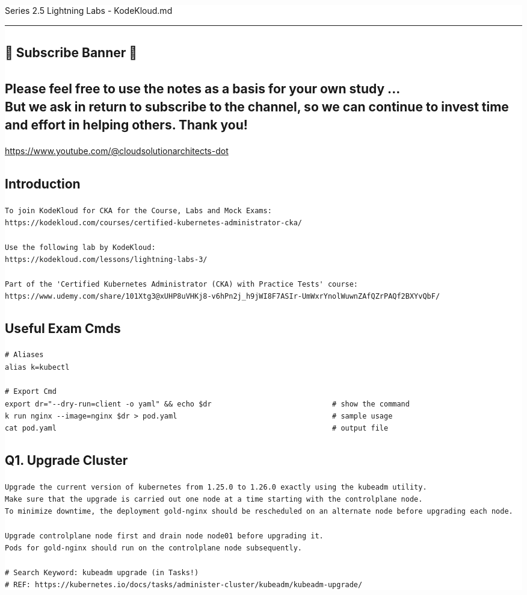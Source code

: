Series 2.5 Lightning Labs - KodeKloud.md
****************************************

## 🌟 Subscribe Banner 🌟
## Please feel free to use the notes as a basis for your own study ... <br>But we ask in return to subscribe to the channel, so we can continue to invest time and effort in helping others. Thank you!
https://www.youtube.com/@cloudsolutionarchitects-dot

## Introduction

    To join KodeKloud for CKA for the Course, Labs and Mock Exams:
    https://kodekloud.com/courses/certified-kubernetes-administrator-cka/

    Use the following lab by KodeKloud:
    https://kodekloud.com/lessons/lightning-labs-3/

    Part of the 'Certified Kubernetes Administrator (CKA) with Practice Tests' course:
    https://www.udemy.com/share/101Xtg3@xUHP8uVHKj8-v6hPn2j_h9jWI8F7ASIr-UmWxrYnolWuwnZAfQZrPAQf2BXYvQbF/
    
## Useful Exam Cmds

    # Aliases
    alias k=kubectl

    # Export Cmd
    export dr="--dry-run=client -o yaml" && echo $dr                            # show the command
    k run nginx --image=nginx $dr > pod.yaml                                    # sample usage
    cat pod.yaml                                                                # output file

## Q1. Upgrade Cluster

    Upgrade the current version of kubernetes from 1.25.0 to 1.26.0 exactly using the kubeadm utility.
    Make sure that the upgrade is carried out one node at a time starting with the controlplane node.
    To minimize downtime, the deployment gold-nginx should be rescheduled on an alternate node before upgrading each node.

    Upgrade controlplane node first and drain node node01 before upgrading it.
    Pods for gold-nginx should run on the controlplane node subsequently.

    # Search Keyword: kubeadm upgrade (in Tasks!)
    # REF: https://kubernetes.io/docs/tasks/administer-cluster/kubeadm/kubeadm-upgrade/
